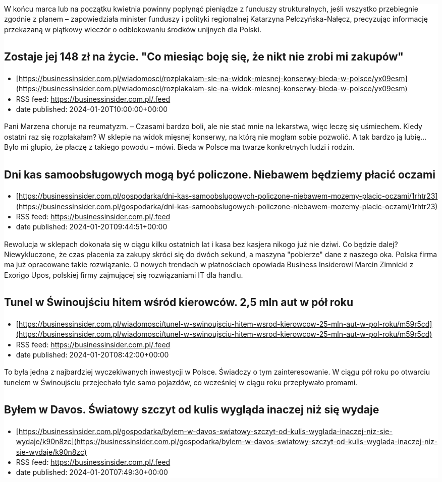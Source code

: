 W końcu marca lub na początku kwietnia powinny popłynąć pieniądze z funduszy strukturalnych, jeśli wszystko przebiegnie zgodnie z planem – zapowiedziała minister funduszy i polityki regionalnej Katarzyna Pełczyńska-Nałęcz, precyzując informację przekazaną w piątkowy wieczór o odblokowaniu środków unijnych dla Polski.

## Zostaje jej 148 zł na życie. "Co miesiąc boję się, że nikt nie zrobi mi zakupów"
 - [https://businessinsider.com.pl/wiadomosci/rozplakalam-sie-na-widok-miesnej-konserwy-bieda-w-polsce/yx09esm](https://businessinsider.com.pl/wiadomosci/rozplakalam-sie-na-widok-miesnej-konserwy-bieda-w-polsce/yx09esm)
 - RSS feed: https://businessinsider.com.pl/.feed
 - date published: 2024-01-20T10:00:00+00:00

Pani Marzena choruje na reumatyzm. – Czasami bardzo boli, ale nie stać mnie na lekarstwa, więc leczę się uśmiechem. Kiedy ostatni raz się rozpłakałam? W sklepie na widok mięsnej konserwy, na którą nie mogłam sobie pozwolić. A tak bardzo ją lubię… Było mi głupio, że płaczę z takiego powodu – mówi. Bieda w Polsce ma twarze konkretnych ludzi i rodzin.

## Dni kas samoobsługowych mogą być policzone. Niebawem będziemy płacić oczami
 - [https://businessinsider.com.pl/gospodarka/dni-kas-samoobslugowych-policzone-niebawem-mozemy-placic-oczami/1rhtr23](https://businessinsider.com.pl/gospodarka/dni-kas-samoobslugowych-policzone-niebawem-mozemy-placic-oczami/1rhtr23)
 - RSS feed: https://businessinsider.com.pl/.feed
 - date published: 2024-01-20T09:44:51+00:00

Rewolucja w sklepach dokonała się w ciągu kilku ostatnich lat i kasa bez kasjera nikogo już nie dziwi. Co będzie dalej? Niewykluczone, że czas płacenia za zakupy skróci się do dwóch sekund, a maszyna "pobierze" dane z naszego oka. Polska firma ma już opracowane takie rozwiązanie. O nowych trendach w płatnościach opowiada Business Insiderowi Marcin Zimnicki z Exorigo Upos, polskiej firmy zajmującej się rozwiązaniami IT dla handlu.

## Tunel w Świnoujściu hitem wśród kierowców. 2,5 mln aut w pół roku
 - [https://businessinsider.com.pl/wiadomosci/tunel-w-swinoujsciu-hitem-wsrod-kierowcow-25-mln-aut-w-pol-roku/m59r5cd](https://businessinsider.com.pl/wiadomosci/tunel-w-swinoujsciu-hitem-wsrod-kierowcow-25-mln-aut-w-pol-roku/m59r5cd)
 - RSS feed: https://businessinsider.com.pl/.feed
 - date published: 2024-01-20T08:42:00+00:00

To była jedna z najbardziej wyczekiwanych inwestycji w Polsce. Świadczy o tym zainteresowanie. W ciągu pół roku po otwarciu tunelem w Świnoujściu przejechało tyle samo pojazdów, co wcześniej w ciągu roku przepływało promami.

## Byłem w Davos. Światowy szczyt od kulis wygląda inaczej niż się wydaje
 - [https://businessinsider.com.pl/gospodarka/bylem-w-davos-swiatowy-szczyt-od-kulis-wyglada-inaczej-niz-sie-wydaje/k90n8zc](https://businessinsider.com.pl/gospodarka/bylem-w-davos-swiatowy-szczyt-od-kulis-wyglada-inaczej-niz-sie-wydaje/k90n8zc)
 - RSS feed: https://businessinsider.com.pl/.feed
 - date published: 2024-01-20T07:49:30+00:00
